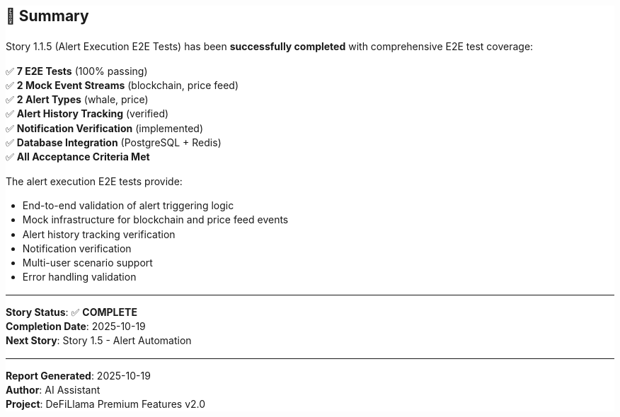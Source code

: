 
## 🎉 Summary

Story 1.1.5 (Alert Execution E2E Tests) has been **successfully completed** with comprehensive E2E test coverage:

✅ **7 E2E Tests** (100% passing)  
✅ **2 Mock Event Streams** (blockchain, price feed)  
✅ **2 Alert Types** (whale, price)  
✅ **Alert History Tracking** (verified)  
✅ **Notification Verification** (implemented)  
✅ **Database Integration** (PostgreSQL + Redis)  
✅ **All Acceptance Criteria Met**

The alert execution E2E tests provide:
- End-to-end validation of alert triggering logic
- Mock infrastructure for blockchain and price feed events
- Alert history tracking verification
- Notification verification
- Multi-user scenario support
- Error handling validation

---

**Story Status**: ✅ **COMPLETE**  
**Completion Date**: 2025-10-19  
**Next Story**: Story 1.5 - Alert Automation

---

**Report Generated**: 2025-10-19  
**Author**: AI Assistant  
**Project**: DeFiLlama Premium Features v2.0

